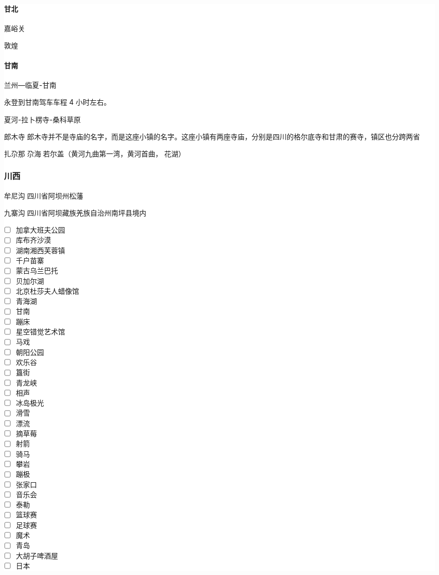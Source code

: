 #### 甘北

嘉峪关

敦煌

#### 甘南

兰州—临夏-甘南

永登到甘南驾车车程 4 小时左右。

夏河-拉卜楞寺-桑科草原

郎木寺
郎木寺并不是寺庙的名字，而是这座小镇的名字。这座小镇有两座寺庙，分别是四川的格尔底寺和甘肃的赛寺，镇区也分跨两省

扎尕那
尕海
若尔盖（黄河九曲第一湾，黄河首曲， 花湖）

### 川西

牟尼沟
四川省阿坝州松藩

九寨沟
四川省阿坝藏族羌族自治州南坪县境内

- [ ] 加拿大班夫公园
- [ ] 库布齐沙漠
- [ ] 湖南湘西芙蓉镇
- [ ] 千户苗寨
- [ ] 蒙古乌兰巴托
- [ ] 贝加尔湖
- [ ] 北京杜莎夫人蜡像馆
- [ ] 青海湖
- [ ] 甘南
- [ ] 蹦床
- [ ] 星空错觉艺术馆
- [ ] 马戏
- [ ] 朝阳公园
- [ ] 欢乐谷
- [ ] 簋街
- [ ] 青龙峡
- [ ] 相声
- [ ] 冰岛极光
- [ ] 滑雪
- [ ] 漂流
- [ ] 摘草莓
- [ ] 射箭
- [ ] 骑马
- [ ] 攀岩
- [ ] 蹦极
- [ ] 张家口
- [ ] 音乐会
- [ ] 泰勒
- [ ] 篮球赛
- [ ] 足球赛
- [ ] 魔术
- [ ] 青岛
- [ ] 大胡子啤酒屋
- [ ] 日本
